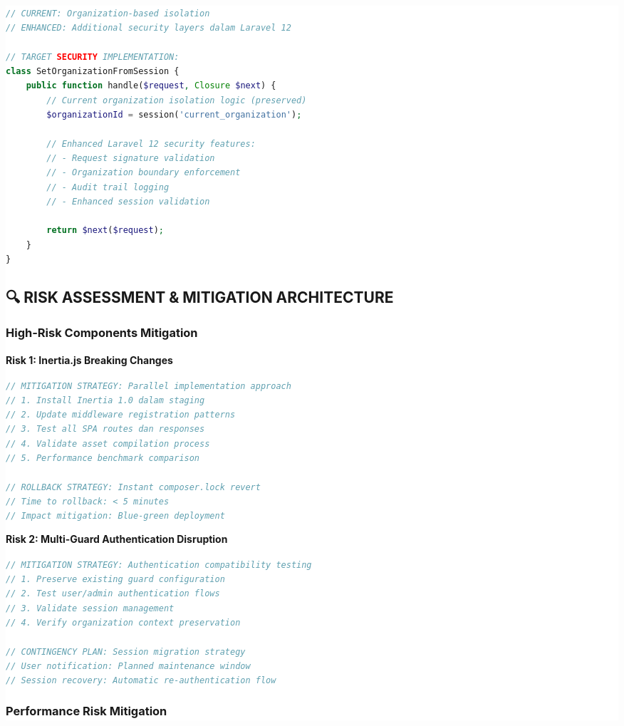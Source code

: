 ```php
// CURRENT: Organization-based isolation
// ENHANCED: Additional security layers dalam Laravel 12

// TARGET SECURITY IMPLEMENTATION:
class SetOrganizationFromSession {
    public function handle($request, Closure $next) {
        // Current organization isolation logic (preserved)
        $organizationId = session('current_organization');
        
        // Enhanced Laravel 12 security features:
        // - Request signature validation
        // - Organization boundary enforcement
        // - Audit trail logging
        // - Enhanced session validation
        
        return $next($request);
    }
}
```

## 🔍 RISK ASSESSMENT & MITIGATION ARCHITECTURE

### **High-Risk Components Mitigation**

**Risk 1: Inertia.js Breaking Changes**
```php
// MITIGATION STRATEGY: Parallel implementation approach
// 1. Install Inertia 1.0 dalam staging
// 2. Update middleware registration patterns
// 3. Test all SPA routes dan responses
// 4. Validate asset compilation process
// 5. Performance benchmark comparison

// ROLLBACK STRATEGY: Instant composer.lock revert
// Time to rollback: < 5 minutes
// Impact mitigation: Blue-green deployment
```

**Risk 2: Multi-Guard Authentication Disruption**
```php
// MITIGATION STRATEGY: Authentication compatibility testing
// 1. Preserve existing guard configuration
// 2. Test user/admin authentication flows
// 3. Validate session management
// 4. Verify organization context preservation

// CONTINGENCY PLAN: Session migration strategy
// User notification: Planned maintenance window
// Session recovery: Automatic re-authentication flow
```

### **Performance Risk Mitigation**
